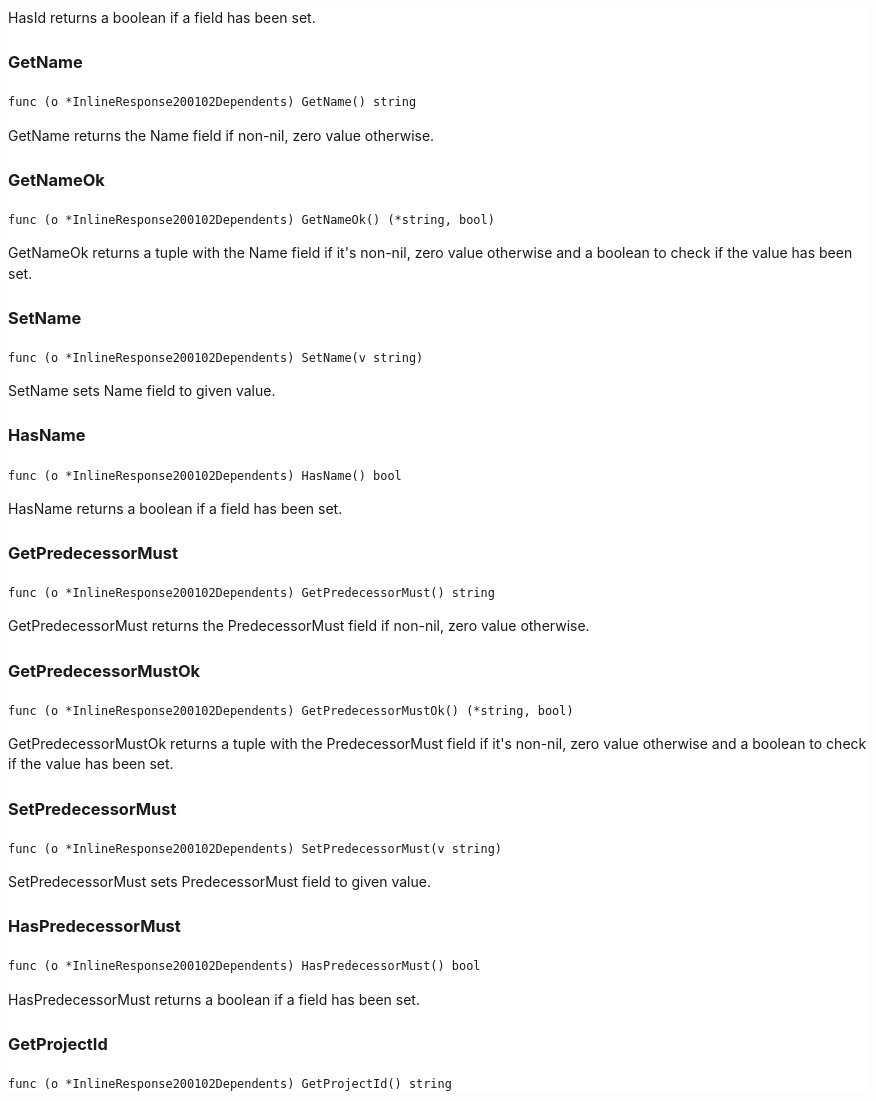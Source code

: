 HasId returns a boolean if a field has been set.

### GetName

`func (o *InlineResponse200102Dependents) GetName() string`

GetName returns the Name field if non-nil, zero value otherwise.

### GetNameOk

`func (o *InlineResponse200102Dependents) GetNameOk() (*string, bool)`

GetNameOk returns a tuple with the Name field if it's non-nil, zero value otherwise
and a boolean to check if the value has been set.

### SetName

`func (o *InlineResponse200102Dependents) SetName(v string)`

SetName sets Name field to given value.

### HasName

`func (o *InlineResponse200102Dependents) HasName() bool`

HasName returns a boolean if a field has been set.

### GetPredecessorMust

`func (o *InlineResponse200102Dependents) GetPredecessorMust() string`

GetPredecessorMust returns the PredecessorMust field if non-nil, zero value otherwise.

### GetPredecessorMustOk

`func (o *InlineResponse200102Dependents) GetPredecessorMustOk() (*string, bool)`

GetPredecessorMustOk returns a tuple with the PredecessorMust field if it's non-nil, zero value otherwise
and a boolean to check if the value has been set.

### SetPredecessorMust

`func (o *InlineResponse200102Dependents) SetPredecessorMust(v string)`

SetPredecessorMust sets PredecessorMust field to given value.

### HasPredecessorMust

`func (o *InlineResponse200102Dependents) HasPredecessorMust() bool`

HasPredecessorMust returns a boolean if a field has been set.

### GetProjectId

`func (o *InlineResponse200102Dependents) GetProjectId() string`
